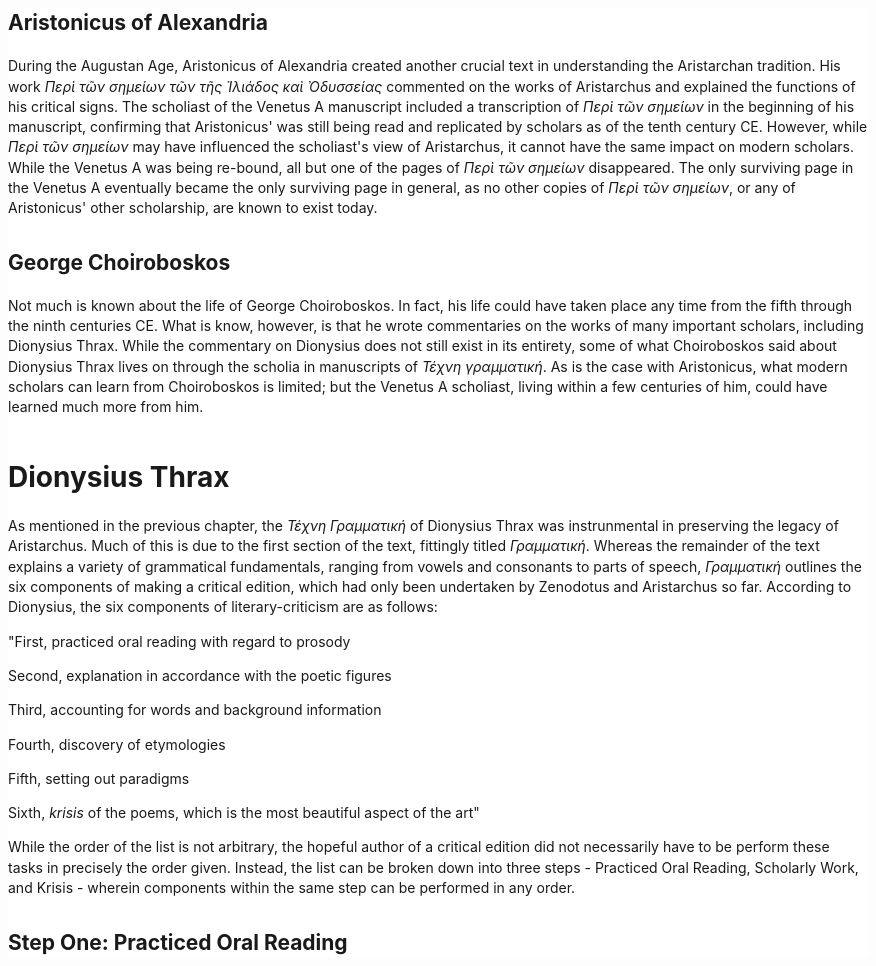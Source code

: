 ## Aristonicus of Alexandria

During the Augustan Age, Aristonicus of Alexandria created another crucial text in understanding the Aristarchan tradition. His work  _Περὶ τῶν σημείων τῶν τῆς Ἰλιάδος καὶ Ὀδυσσείας_ commented on the works of Aristarchus and explained the functions of his critical signs. The scholiast of the Venetus A manuscript included a transcription of _Περὶ τῶν σημείων_ in the beginning of his manuscript, confirming that Aristonicus' was still being read and replicated by scholars as of the tenth century CE. However, while _Περὶ τῶν σημείων_ may have influenced the scholiast's view of Aristarchus, it cannot have the same impact on modern scholars. While the Venetus A was being re-bound, all but one of the pages of _Περὶ τῶν σημείων_ disappeared. The only surviving page in the Venetus A eventually became the only surviving page in general, as no other copies of _Περὶ τῶν σημείων_, or any of Aristonicus' other scholarship, are known to exist today.

## George Choiroboskos

Not much is known about the life of George Choiroboskos. In fact, his life could have taken place any time from the fifth through the ninth centuries CE. What is know, however, is that he wrote commentaries on the works of many important scholars, including Dionysius Thrax. While the commentary on Dionysius does not still exist in its entirety, some of what Choiroboskos said about Dionysius Thrax lives on through the scholia in manuscripts of _Τέχνη γραμματική_. As is the case with Aristonicus, what modern scholars can learn from Choiroboskos is limited; but the Venetus A scholiast, living within a few centuries of him, could have learned much more from him. 



# Dionysius Thrax

As mentioned in the previous chapter, the _Τέχνη Γραμματική_ of Dionysius Thrax was instrunmental in preserving the legacy of Aristarchus. Much of this is due to the first section of the text, fittingly titled _Γραμματική_. Whereas the remainder of the text explains a variety of grammatical fundamentals, ranging from vowels and consonants to parts of speech, _Γραμματική_ outlines the six components of making a critical edition, which had only been undertaken by Zenodotus and Aristarchus so far. According to Dionysius, the six components of literary-criticism are as follows:

"First, practiced oral reading with regard to prosody

Second, explanation in accordance with the poetic figures

Third, accounting for words and background information

Fourth, discovery of etymologies

Fifth, setting out paradigms

Sixth, _krisis_ of the poems, which is the most beautiful aspect of the art"

While the order of the list is not arbitrary, the hopeful author of a critical edition did not necessarily have to be perform these tasks in precisely the order given. Instead, the list can be broken down into three steps - Practiced Oral Reading, Scholarly Work, and Krisis - wherein components within the same step can be performed in any order.

## Step One: Practiced Oral Reading
